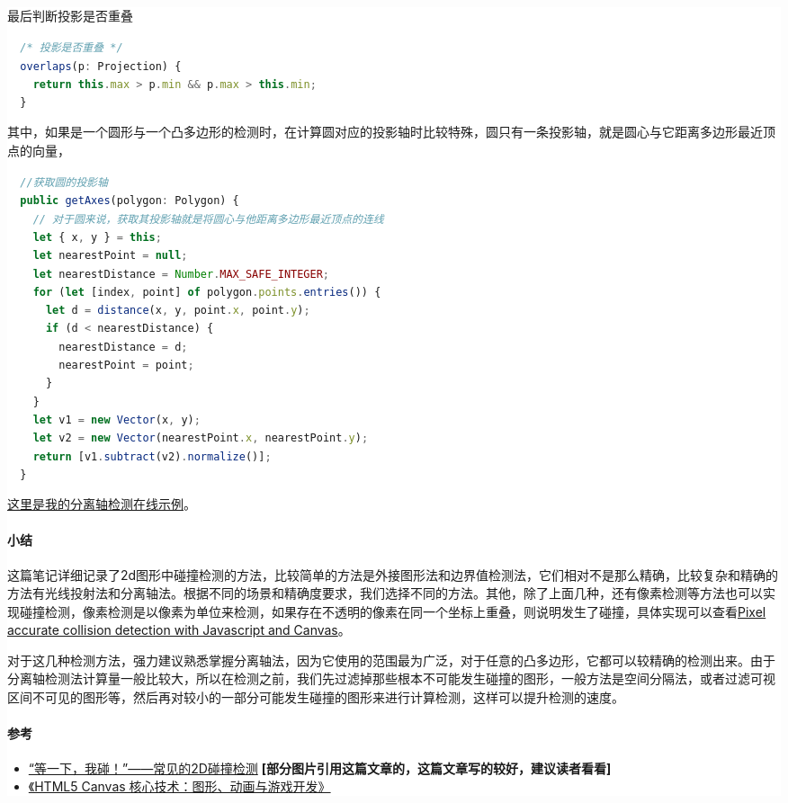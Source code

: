 最后判断投影是否重叠

```typescript
  /* 投影是否重叠 */
  overlaps(p: Projection) {
    return this.max > p.min && p.max > this.min;
  }
```

其中，如果是一个圆形与一个凸多边形的检测时，在计算圆对应的投影轴时比较特殊，圆只有一条投影轴，就是圆心与它距离多边形最近顶点的向量，

```typescript
  //获取圆的投影轴
  public getAxes(polygon: Polygon) {
    // 对于圆来说，获取其投影轴就是将圆心与他距离多边形最近顶点的连线
    let { x, y } = this;
    let nearestPoint = null;
    let nearestDistance = Number.MAX_SAFE_INTEGER;
    for (let [index, point] of polygon.points.entries()) {
      let d = distance(x, y, point.x, point.y);
      if (d < nearestDistance) {
        nearestDistance = d;
        nearestPoint = point;
      }
    }
    let v1 = new Vector(x, y);
    let v2 = new Vector(nearestPoint.x, nearestPoint.y);
    return [v1.subtract(v2).normalize()];
  }
```

[这里是我的分离轴检测在线示例](https://snayan.github.io/canvas-demo/?module=collide_03)。

#### 小结

这篇笔记详细记录了2d图形中碰撞检测的方法，比较简单的方法是外接图形法和边界值检测法，它们相对不是那么精确，比较复杂和精确的方法有光线投射法和分离轴法。根据不同的场景和精确度要求，我们选择不同的方法。其他，除了上面几种，还有像素检测等方法也可以实现碰撞检测，像素检测是以像素为单位来检测，如果存在不透明的像素在同一个坐标上重叠，则说明发生了碰撞，具体实现可以查看[Pixel accurate collision detection with Javascript and Canvas](https://benjaminhorn.io/code/pixel-accurate-collision-detection-with-javascript-and-canvas/)。

对于这几种检测方法，强力建议熟悉掌握分离轴法，因为它使用的范围最为广泛，对于任意的凸多边形，它都可以较精确的检测出来。由于分离轴检测法计算量一般比较大，所以在检测之前，我们先过滤掉那些根本不可能发生碰撞的图形，一般方法是空间分隔法，或者过滤可视区间不可见的图形等，然后再对较小的一部分可能发生碰撞的图形来进行计算检测，这样可以提升检测的速度。

#### 参考

* [“等一下，我碰！”——常见的2D碰撞检测](https://github.com/JChehe/blog/issues/8) **[部分图片引用这篇文章的，这篇文章写的较好，建议读者看看]**
* [《HTML5 Canvas 核心技术：图形、动画与游戏开发》](https://item.jd.com/11231175.html?dist=jd)